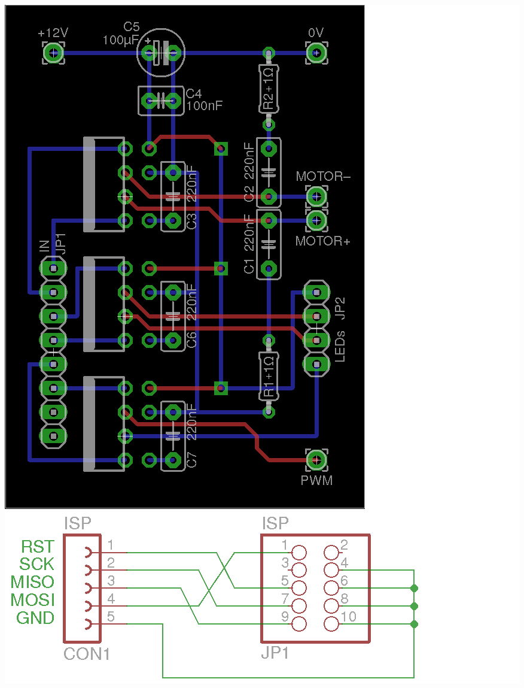 ![Layout des Motortreibers](images/motortreiber-layout.png)
![Anschlussplan des Adapterkabels](images/avr-adapter-schematic.png)